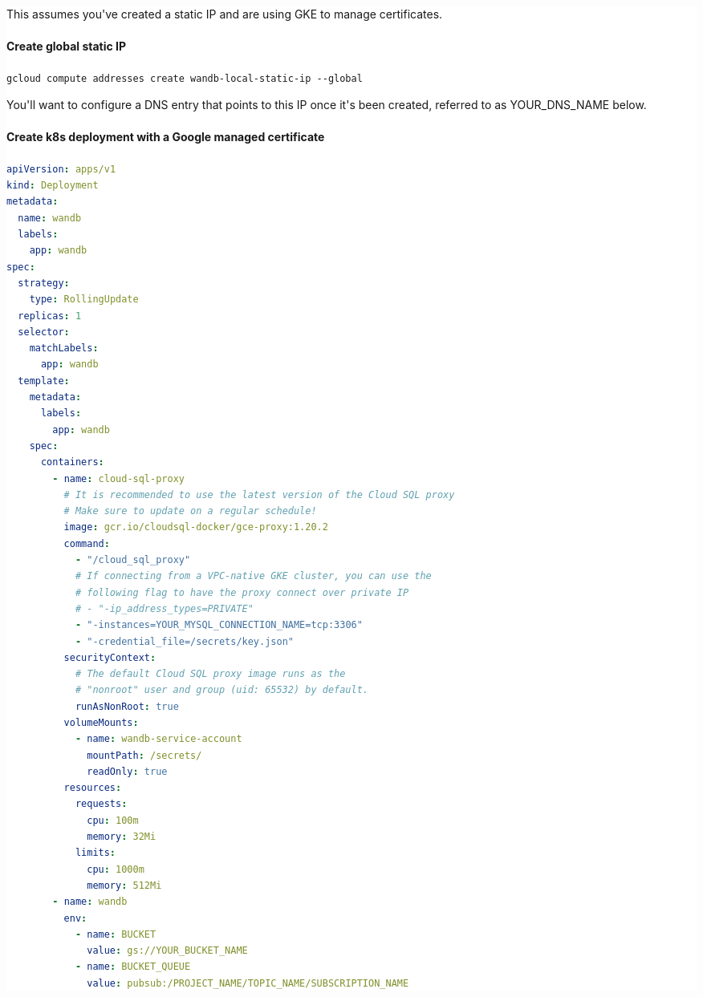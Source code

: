 This assumes you've created a static IP and are using GKE to manage certificates.

#### Create global static IP

```
gcloud compute addresses create wandb-local-static-ip --global
```

You'll want to configure a DNS entry that points to this IP once it's been created, referred to as YOUR_DNS_NAME below.

#### Create k8s deployment with a Google managed certificate

```yaml
apiVersion: apps/v1
kind: Deployment
metadata:
  name: wandb
  labels:
    app: wandb
spec:
  strategy:
    type: RollingUpdate
  replicas: 1
  selector:
    matchLabels:
      app: wandb
  template:
    metadata:
      labels:
        app: wandb
    spec:
      containers:
        - name: cloud-sql-proxy
          # It is recommended to use the latest version of the Cloud SQL proxy
          # Make sure to update on a regular schedule!
          image: gcr.io/cloudsql-docker/gce-proxy:1.20.2
          command:
            - "/cloud_sql_proxy"
            # If connecting from a VPC-native GKE cluster, you can use the
            # following flag to have the proxy connect over private IP
            # - "-ip_address_types=PRIVATE"
            - "-instances=YOUR_MYSQL_CONNECTION_NAME=tcp:3306"
            - "-credential_file=/secrets/key.json"
          securityContext:
            # The default Cloud SQL proxy image runs as the
            # "nonroot" user and group (uid: 65532) by default.
            runAsNonRoot: true
          volumeMounts:
            - name: wandb-service-account
              mountPath: /secrets/
              readOnly: true
          resources:
            requests:
              cpu: 100m
              memory: 32Mi
            limits:
              cpu: 1000m
              memory: 512Mi
        - name: wandb
          env:
            - name: BUCKET
              value: gs://YOUR_BUCKET_NAME
            - name: BUCKET_QUEUE
              value: pubsub:/PROJECT_NAME/TOPIC_NAME/SUBSCRIPTION_NAME
```